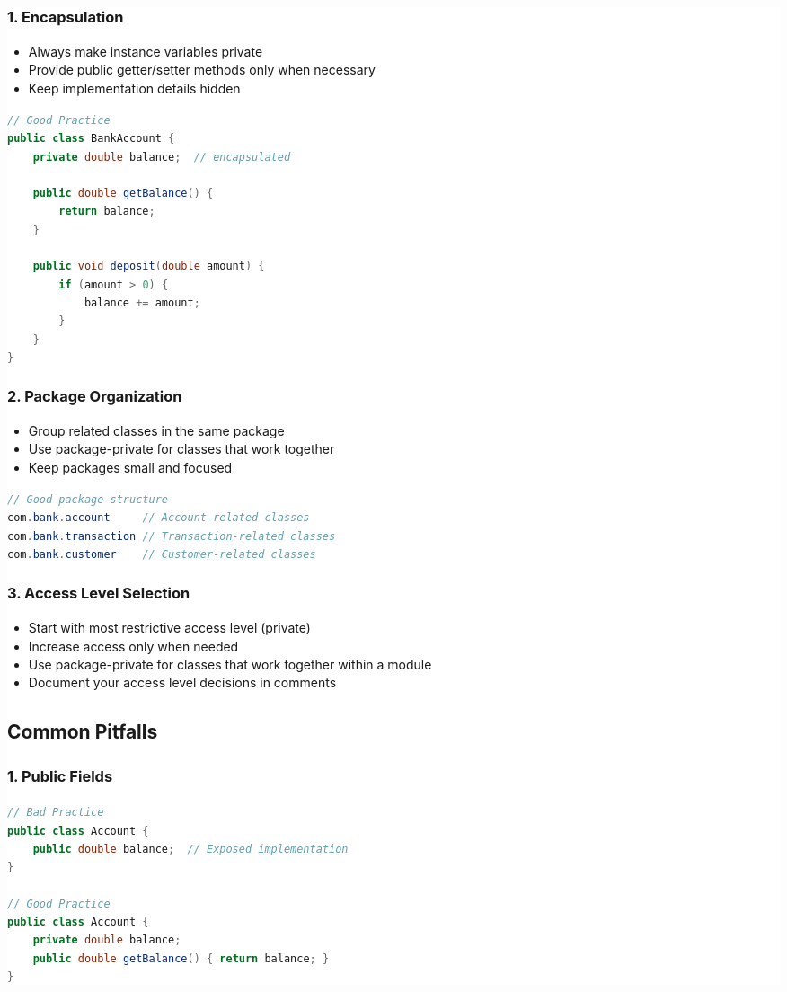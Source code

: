### 1. Encapsulation
- Always make instance variables private
- Provide public getter/setter methods only when necessary
- Keep implementation details hidden

```java
// Good Practice
public class BankAccount {
    private double balance;  // encapsulated
    
    public double getBalance() {
        return balance;
    }
    
    public void deposit(double amount) {
        if (amount > 0) {
            balance += amount;
        }
    }
}
```

### 2. Package Organization
- Group related classes in the same package
- Use package-private for classes that work together
- Keep packages small and focused
```java
// Good package structure
com.bank.account     // Account-related classes
com.bank.transaction // Transaction-related classes
com.bank.customer    // Customer-related classes
```

### 3. Access Level Selection
- Start with most restrictive access level (private)
- Increase access only when needed
- Use package-private for classes that work together within a module
- Document your access level decisions in comments

## Common Pitfalls

### 1. Public Fields
```java
// Bad Practice
public class Account {
    public double balance;  // Exposed implementation
}

// Good Practice
public class Account {
    private double balance;
    public double getBalance() { return balance; }
}
```
